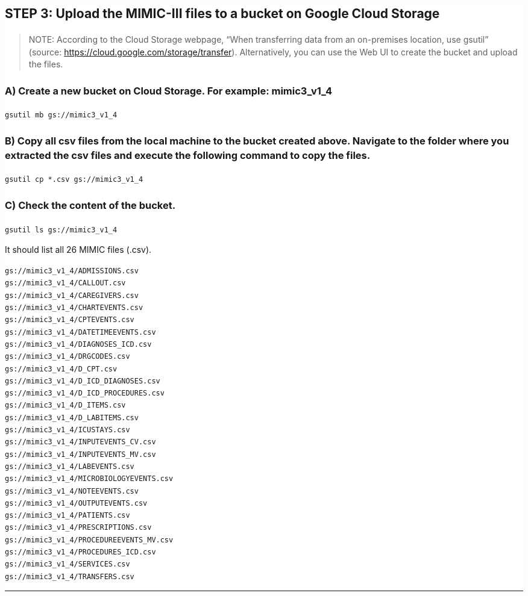## STEP 3: Upload the MIMIC-III files to a bucket on Google Cloud Storage

> NOTE: According to the Cloud Storage webpage, “When transferring data from an on-premises location, use gsutil” (source: https://cloud.google.com/storage/transfer). Alternatively, you can use the Web UI to create the bucket and upload the files.

### A) Create a new bucket on Cloud Storage. For example: **mimic3_v1_4**

```
gsutil mb gs://mimic3_v1_4
```

### B) Copy all csv files from the local machine to the bucket created above. Navigate to the folder where you extracted the csv files and execute the following command to copy the files.

```
gsutil cp *.csv gs://mimic3_v1_4
```  

### C) Check the content of the bucket. 

```
gsutil ls gs://mimic3_v1_4
```
It should list all 26 MIMIC files (.csv). 
```
gs://mimic3_v1_4/ADMISSIONS.csv
gs://mimic3_v1_4/CALLOUT.csv
gs://mimic3_v1_4/CAREGIVERS.csv
gs://mimic3_v1_4/CHARTEVENTS.csv
gs://mimic3_v1_4/CPTEVENTS.csv
gs://mimic3_v1_4/DATETIMEEVENTS.csv
gs://mimic3_v1_4/DIAGNOSES_ICD.csv
gs://mimic3_v1_4/DRGCODES.csv
gs://mimic3_v1_4/D_CPT.csv
gs://mimic3_v1_4/D_ICD_DIAGNOSES.csv
gs://mimic3_v1_4/D_ICD_PROCEDURES.csv
gs://mimic3_v1_4/D_ITEMS.csv
gs://mimic3_v1_4/D_LABITEMS.csv
gs://mimic3_v1_4/ICUSTAYS.csv
gs://mimic3_v1_4/INPUTEVENTS_CV.csv
gs://mimic3_v1_4/INPUTEVENTS_MV.csv
gs://mimic3_v1_4/LABEVENTS.csv
gs://mimic3_v1_4/MICROBIOLOGYEVENTS.csv
gs://mimic3_v1_4/NOTEEVENTS.csv
gs://mimic3_v1_4/OUTPUTEVENTS.csv
gs://mimic3_v1_4/PATIENTS.csv
gs://mimic3_v1_4/PRESCRIPTIONS.csv
gs://mimic3_v1_4/PROCEDUREEVENTS_MV.csv
gs://mimic3_v1_4/PROCEDURES_ICD.csv
gs://mimic3_v1_4/SERVICES.csv
gs://mimic3_v1_4/TRANSFERS.csv
```

---